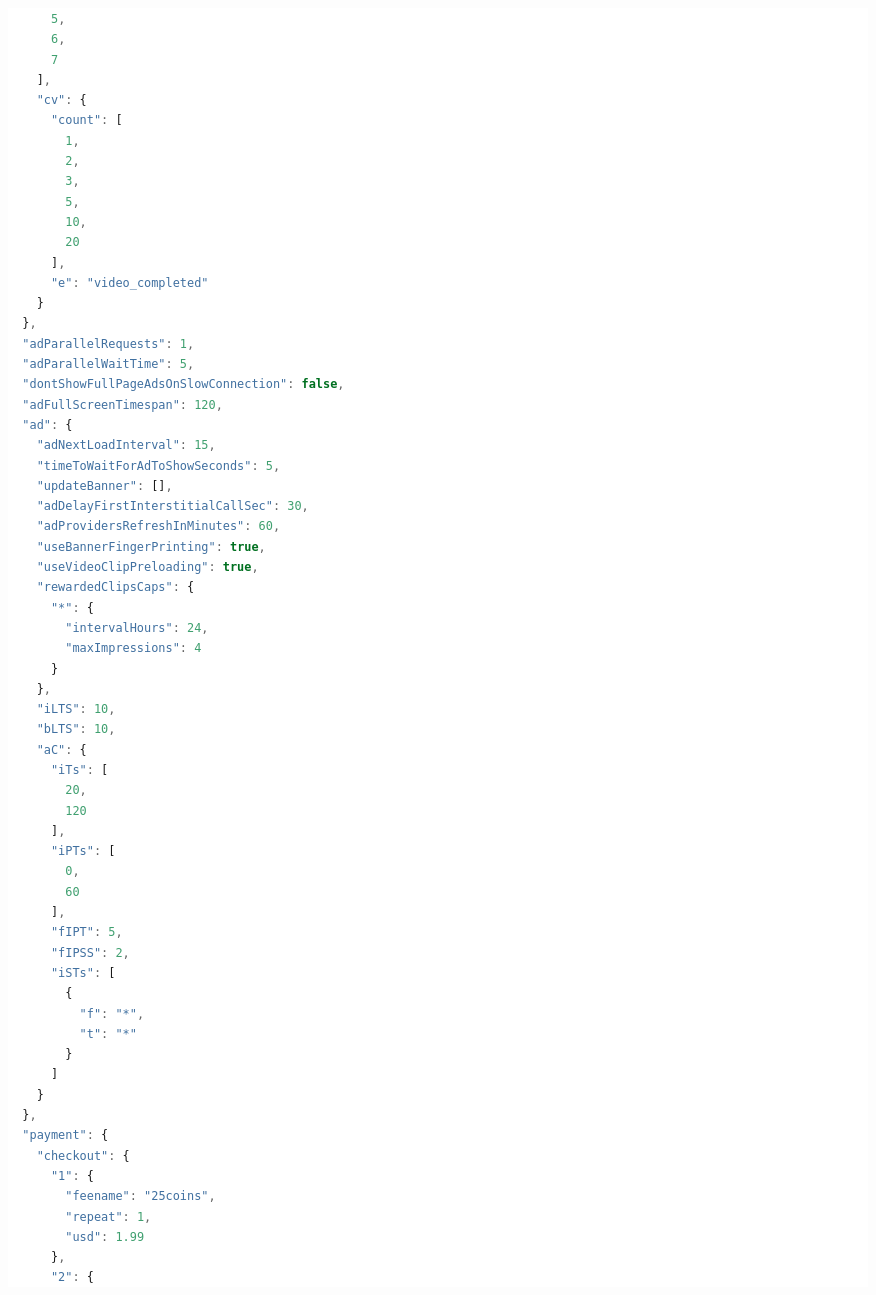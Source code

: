 ```js
      5,
      6,
      7
    ],
    "cv": {
      "count": [
        1,
        2,
        3,
        5,
        10,
        20
      ],
      "e": "video_completed"
    }
  },
  "adParallelRequests": 1,
  "adParallelWaitTime": 5,
  "dontShowFullPageAdsOnSlowConnection": false,
  "adFullScreenTimespan": 120,
  "ad": {
    "adNextLoadInterval": 15,
    "timeToWaitForAdToShowSeconds": 5,
    "updateBanner": [],
    "adDelayFirstInterstitialCallSec": 30,
    "adProvidersRefreshInMinutes": 60,
    "useBannerFingerPrinting": true,
    "useVideoClipPreloading": true,
    "rewardedClipsCaps": {
      "*": {
        "intervalHours": 24,
        "maxImpressions": 4
      }
    },
    "iLTS": 10,
    "bLTS": 10,
    "aC": {
      "iTs": [
        20,
        120
      ],
      "iPTs": [
        0,
        60
      ],
      "fIPT": 5,
      "fIPSS": 2,
      "iSTs": [
        {
          "f": "*",
          "t": "*"
        }
      ]
    }
  },
  "payment": {
    "checkout": {
      "1": {
        "feename": "25coins",
        "repeat": 1,
        "usd": 1.99
      },
      "2": {
```